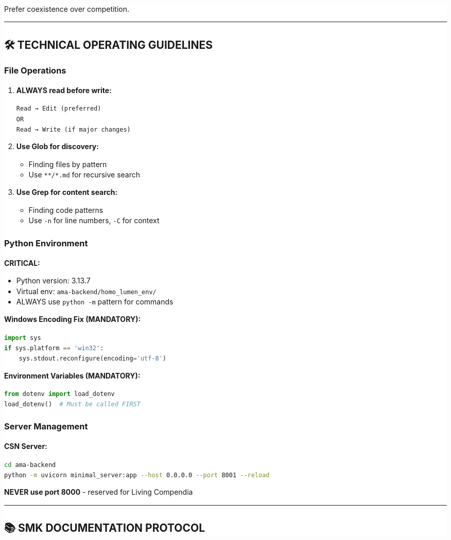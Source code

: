 Prefer coexistence over competition.

---

## 🛠️ TECHNICAL OPERATING GUIDELINES

### File Operations

1. **ALWAYS read before write:**
   ```
   Read → Edit (preferred)
   OR
   Read → Write (if major changes)
   ```

2. **Use Glob for discovery:**
   - Finding files by pattern
   - Use `**/*.md` for recursive search

3. **Use Grep for content search:**
   - Finding code patterns
   - Use `-n` for line numbers, `-C` for context

### Python Environment

**CRITICAL:**
- Python version: 3.13.7
- Virtual env: `ama-backend/homo_lumen_env/`
- ALWAYS use `python -m` pattern for commands

**Windows Encoding Fix (MANDATORY):**
```python
import sys
if sys.platform == 'win32':
    sys.stdout.reconfigure(encoding='utf-8')
```

**Environment Variables (MANDATORY):**
```python
from dotenv import load_dotenv
load_dotenv()  # Must be called FIRST
```

### Server Management

**CSN Server:**
```bash
cd ama-backend
python -m uvicorn minimal_server:app --host 0.0.0.0 --port 8001 --reload
```

**NEVER use port 8000** - reserved for Living Compendia

---

## 📚 SMK DOCUMENTATION PROTOCOL
